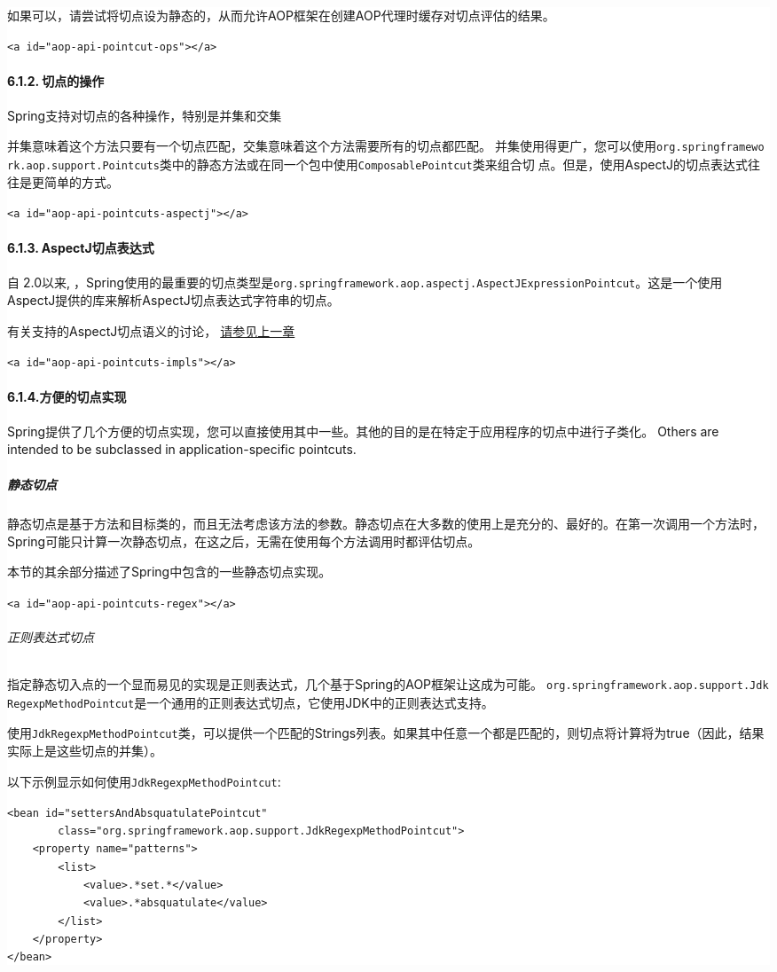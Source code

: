 如果可以，请尝试将切点设为静态的，从而允许AOP框架在创建AOP代理时缓存对切点评估的结果。

```
<a id="aop-api-pointcut-ops"></a>
```

#### [](#aop-api-pointcut-ops)6.1.2. 切点的操作

Spring支持对切点的各种操作，特别是并集和交集

并集意味着这个方法只要有一个切点匹配，交集意味着这个方法需要所有的切点都匹配。 并集使用得更广，您可以使用`org.springframework.aop.support.Pointcuts`类中的静态方法或在同一个包中使用`ComposablePointcut`类来组合切 点。但是，使用AspectJ的切点表达式往往是更简单的方式。

```
<a id="aop-api-pointcuts-aspectj"></a>
```

#### [](#aop-api-pointcuts-aspectj)6.1.3. AspectJ切点表达式

自 2.0以来, ，Spring使用的最重要的切点类型是`org.springframework.aop.aspectj.AspectJExpressionPointcut`。这是一个使用AspectJ提供的库来解析AspectJ切点表达式字符串的切点。

有关支持的AspectJ切点语义的讨论， [请参见上一章](#aop)

```
<a id="aop-api-pointcuts-impls"></a>
```

#### [](#aop-api-pointcuts-impls)6.1.4.方便的切点实现

Spring提供了几个方便的切点实现，您可以直接使用其中一些。其他的目的是在特定于应用程序的切点中进行子类化。 Others are intended to be subclassed in application-specific pointcuts.

<a id="aop-api-pointcuts-static"></a>

##### [](#aop-api-pointcuts-static)静态切点

静态切点是基于方法和目标类的，而且无法考虑该方法的参数。静态切点在大多数的使用上是充分的、最好的。在第一次调用一个方法时， Spring可能只计算一次静态切点，在这之后，无需在使用每个方法调用时都评估切点。

本节的其余部分描述了Spring中包含的一些静态切点实现。

```
<a id="aop-api-pointcuts-regex"></a>
```

###### [](#aop-api-pointcuts-regex)正则表达式切点

指定静态切入点的一个显而易见的实现是正则表达式，几个基于Spring的AOP框架让这成为可能。 `org.springframework.aop.support.JdkRegexpMethodPointcut`是一个通用的正则表达式切点，它使用JDK中的正则表达式支持。

使用`JdkRegexpMethodPointcut`类，可以提供一个匹配的Strings列表。如果其中任意一个都是匹配的，则切点将计算将为true（因此，结果实际上是这些切点的并集）。

以下示例显示如何使用`JdkRegexpMethodPointcut`:

    <bean id="settersAndAbsquatulatePointcut"
            class="org.springframework.aop.support.JdkRegexpMethodPointcut">
        <property name="patterns">
            <list>
                <value>.*set.*</value>
                <value>.*absquatulate</value>
            </list>
        </property>
    </bean>
